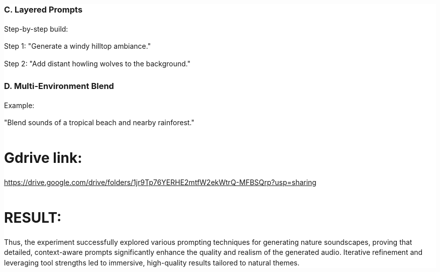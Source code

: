 ### C. Layered Prompts
Step-by-step build:

Step 1: "Generate a windy hilltop ambiance."

Step 2: "Add distant howling wolves to the background."

### D. Multi-Environment Blend
Example:

"Blend sounds of a tropical beach and nearby rainforest."
# Gdrive link:
https://drive.google.com/drive/folders/1jr9Tp76YERHE2mtfW2ekWtrQ-MFBSQrp?usp=sharing
# RESULT:
Thus, the experiment successfully explored various prompting techniques for generating nature soundscapes, proving that detailed, context-aware prompts significantly enhance the quality and realism of the generated audio. Iterative refinement and leveraging tool strengths led to immersive, high-quality results tailored to natural themes.
